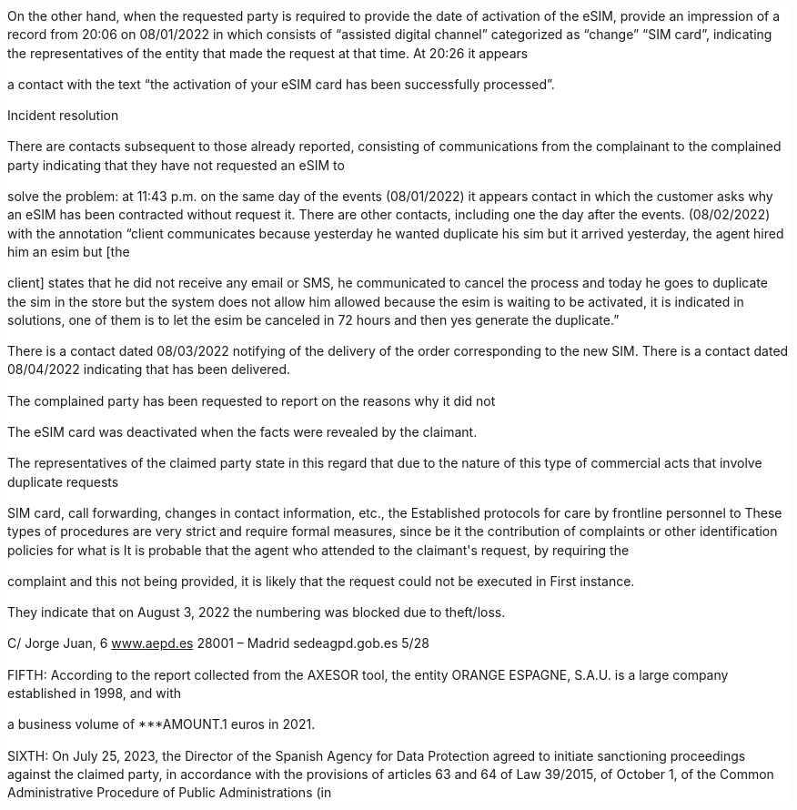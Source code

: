 On the other hand, when the requested party is required to provide the date of activation of the
eSIM, provide an impression of a record from 20:06 on 08/01/2022 in which
consists of “assisted digital channel” categorized as “change” “SIM card”, indicating the
representatives of the entity that made the request at that time. At 20:26 it appears

a contact with the text “the activation of your eSIM card has been successfully processed”.

Incident resolution

There are contacts subsequent to those already reported, consisting of communications from the
complainant to the complained party indicating that they have not requested an eSIM to

solve the problem: at 11:43 p.m. on the same day of the events (08/01/2022) it appears
contact in which the customer asks why an eSIM has been contracted without
request it. There are other contacts, including one the day after the events.
(08/02/2022) with the annotation “client communicates because yesterday he wanted
duplicate his sim but it arrived yesterday, the agent hired him an esim but \[the

client\] states that he did not receive any email or SMS, he communicated to
cancel the process and today he goes to duplicate the sim in the store but the system does not allow him
allowed because the esim is waiting to be activated, it is indicated in
solutions, one of them is to let the esim be canceled in 72 hours and then yes
generate the duplicate.”

There is a contact dated 08/03/2022 notifying of the delivery of the order
corresponding to the new SIM. There is a contact dated 08/04/2022 indicating
that has been delivered.

The complained party has been requested to report on the reasons why it did not

The eSIM card was deactivated when the facts were revealed by the
claimant.

The representatives of the claimed party state in this regard that due to the
nature of this type of commercial acts that involve duplicate requests

SIM card, call forwarding, changes in contact information, etc., the
Established protocols for care by frontline personnel to
These types of procedures are very strict and require formal measures, since
be it the contribution of complaints or other identification policies for what is
It is probable that the agent who attended to the claimant's request, by requiring the

complaint and this not being provided, it is likely that the request could not be executed in
First instance.

They indicate that on August 3, 2022 the numbering was blocked due to theft/loss.

C/ Jorge Juan, 6 www.aepd.es
28001 – Madrid sedeagpd.gob.es 5/28

FIFTH: According to the report collected from the AXESOR tool, the entity
ORANGE ESPAGNE, S.A.U. is a large company established in 1998, and with

a business volume of \*\*\*AMOUNT.1 euros in 2021.

SIXTH: On July 25, 2023, the Director of the Spanish Agency for
Data Protection agreed to initiate sanctioning proceedings against the claimed party,
in accordance with the provisions of articles 63 and 64 of Law 39/2015, of October 1,
of the Common Administrative Procedure of Public Administrations (in
